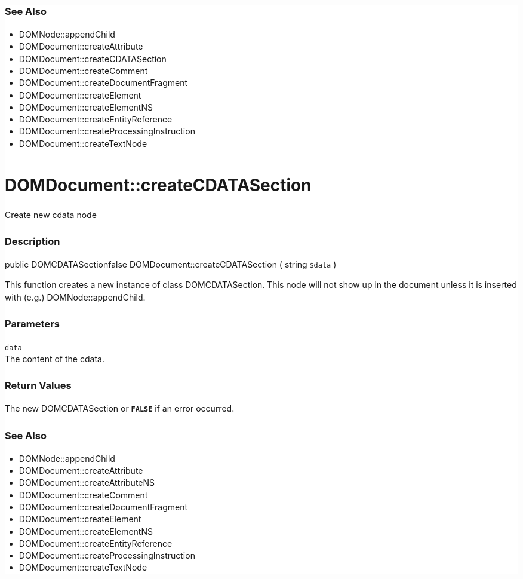 ### See Also

-   <span class="methodname">DOMNode::appendChild</span>
-   <span class="methodname">DOMDocument::createAttribute</span>
-   <span class="methodname">DOMDocument::createCDATASection</span>
-   <span class="methodname">DOMDocument::createComment</span>
-   <span class="methodname">DOMDocument::createDocumentFragment</span>
-   <span class="methodname">DOMDocument::createElement</span>
-   <span class="methodname">DOMDocument::createElementNS</span>
-   <span class="methodname">DOMDocument::createEntityReference</span>
-   <span
    class="methodname">DOMDocument::createProcessingInstruction</span>
-   <span class="methodname">DOMDocument::createTextNode</span>

DOMDocument::createCDATASection
===============================

Create new cdata node

### Description

<span class="modifier">public</span> <span class="type"><span
class="type">DOMCDATASection</span><span
class="type">false</span></span> <span
class="methodname">DOMDocument::createCDATASection</span> ( <span
class="methodparam"><span class="type">string</span> `$data`</span> )

This function creates a new instance of class <span
class="classname">DOMCDATASection</span>. This node will not show up in
the document unless it is inserted with (e.g.) <span
class="function">DOMNode::appendChild</span>.

### Parameters

`data`  
The content of the cdata.

### Return Values

The new <span class="classname">DOMCDATASection</span> or **`FALSE`** if
an error occurred.

### See Also

-   <span class="methodname">DOMNode::appendChild</span>
-   <span class="methodname">DOMDocument::createAttribute</span>
-   <span class="methodname">DOMDocument::createAttributeNS</span>
-   <span class="methodname">DOMDocument::createComment</span>
-   <span class="methodname">DOMDocument::createDocumentFragment</span>
-   <span class="methodname">DOMDocument::createElement</span>
-   <span class="methodname">DOMDocument::createElementNS</span>
-   <span class="methodname">DOMDocument::createEntityReference</span>
-   <span
    class="methodname">DOMDocument::createProcessingInstruction</span>
-   <span class="methodname">DOMDocument::createTextNode</span>
